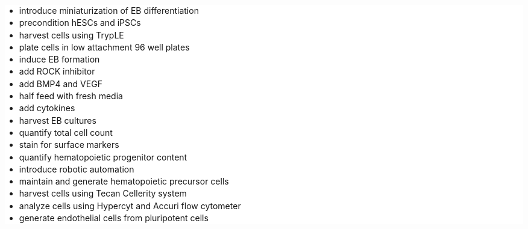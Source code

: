 - introduce miniaturization of EB differentiation
- precondition hESCs and iPSCs
- harvest cells using TrypLE
- plate cells in low attachment 96 well plates
- induce EB formation
- add ROCK inhibitor
- add BMP4 and VEGF
- half feed with fresh media
- add cytokines
- harvest EB cultures
- quantify total cell count
- stain for surface markers
- quantify hematopoietic progenitor content
- introduce robotic automation
- maintain and generate hematopoietic precursor cells
- harvest cells using Tecan Cellerity system
- analyze cells using Hypercyt and Accuri flow cytometer
- generate endothelial cells from pluripotent cells

